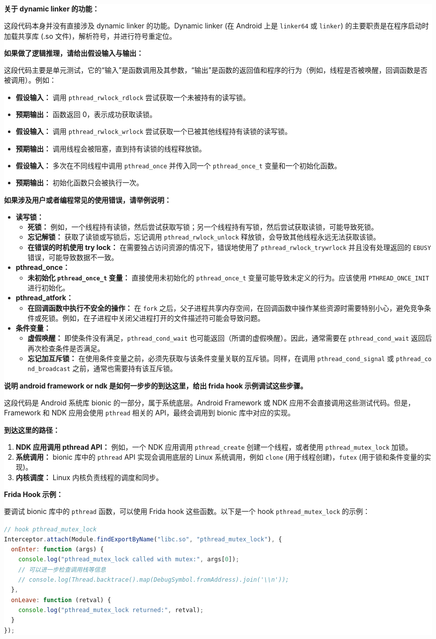 **关于 dynamic linker 的功能：**

这段代码本身并没有直接涉及 dynamic linker 的功能。Dynamic linker (在 Android 上是 `linker64` 或 `linker`) 的主要职责是在程序启动时加载共享库 (.so 文件)，解析符号，并进行符号重定位。

**如果做了逻辑推理，请给出假设输入与输出：**

这段代码主要是单元测试，它的“输入”是函数调用及其参数，“输出”是函数的返回值和程序的行为（例如，线程是否被唤醒，回调函数是否被调用）。例如：

* **假设输入：** 调用 `pthread_rwlock_rdlock` 尝试获取一个未被持有的读写锁。
* **预期输出：** 函数返回 0，表示成功获取读锁。

* **假设输入：** 调用 `pthread_rwlock_wrlock` 尝试获取一个已被其他线程持有读锁的读写锁。
* **预期输出：** 调用线程会被阻塞，直到持有读锁的线程释放锁。

* **假设输入：** 多次在不同线程中调用 `pthread_once` 并传入同一个 `pthread_once_t` 变量和一个初始化函数。
* **预期输出：** 初始化函数只会被执行一次。

**如果涉及用户或者编程常见的使用错误，请举例说明：**

* **读写锁：**
    * **死锁：**  例如，一个线程持有读锁，然后尝试获取写锁；另一个线程持有写锁，然后尝试获取读锁，可能导致死锁。
    * **忘记解锁：** 获取了读锁或写锁后，忘记调用 `pthread_rwlock_unlock` 释放锁，会导致其他线程永远无法获取该锁。
    * **在错误的时机使用 try lock：** 在需要独占访问资源的情况下，错误地使用了 `pthread_rwlock_trywrlock` 并且没有处理返回的 `EBUSY` 错误，可能导致数据不一致。
* **pthread_once：**
    * **未初始化 `pthread_once_t` 变量：**  直接使用未初始化的 `pthread_once_t` 变量可能导致未定义的行为。应该使用 `PTHREAD_ONCE_INIT` 进行初始化。
* **pthread_atfork：**
    * **在回调函数中执行不安全的操作：**  在 `fork` 之后，父子进程共享内存空间，在回调函数中操作某些资源时需要特别小心，避免竞争条件或死锁。例如，在子进程中关闭父进程打开的文件描述符可能会导致问题。
* **条件变量：**
    * **虚假唤醒：**  即使条件没有满足，`pthread_cond_wait` 也可能返回（所谓的虚假唤醒）。因此，通常需要在 `pthread_cond_wait` 返回后再次检查条件是否满足。
    * **忘记加互斥锁：**  在使用条件变量之前，必须先获取与该条件变量关联的互斥锁。同样，在调用 `pthread_cond_signal` 或 `pthread_cond_broadcast` 之前，通常也需要持有该互斥锁。

**说明 android framework or ndk 是如何一步步的到达这里，给出 frida hook 示例调试这些步骤。**

这段代码是 Android 系统库 bionic 的一部分，属于系统底层。Android Framework 或 NDK 应用不会直接调用这些测试代码。但是，Framework 和 NDK 应用会使用 `pthread` 相关的 API，最终会调用到 bionic 库中对应的实现。

**到达这里的路径：**

1. **NDK 应用调用 pthread API：**  例如，一个 NDK 应用调用 `pthread_create` 创建一个线程，或者使用 `pthread_mutex_lock` 加锁。
2. **系统调用：**  bionic 库中的 `pthread` API 实现会调用底层的 Linux 系统调用，例如 `clone` (用于线程创建)，`futex` (用于锁和条件变量的实现)。
3. **内核调度：** Linux 内核负责线程的调度和同步。

**Frida Hook 示例：**

要调试 bionic 库中的 `pthread` 函数，可以使用 Frida hook 这些函数。以下是一个 hook `pthread_mutex_lock` 的示例：

```javascript
// hook pthread_mutex_lock
Interceptor.attach(Module.findExportByName("libc.so", "pthread_mutex_lock"), {
  onEnter: function (args) {
    console.log("pthread_mutex_lock called with mutex:", args[0]);
    // 可以进一步检查调用栈等信息
    // console.log(Thread.backtrace().map(DebugSymbol.fromAddress).join('\\n'));
  },
  onLeave: function (retval) {
    console.log("pthread_mutex_lock returned:", retval);
  }
});
```
